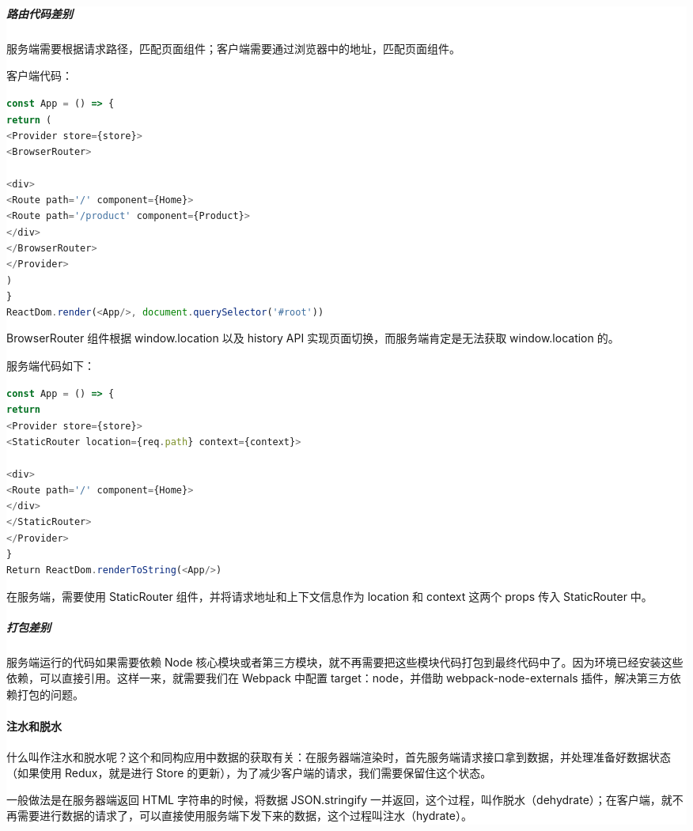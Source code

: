 ##### 路由代码差别

服务端需要根据请求路径，匹配页面组件；客户端需要通过浏览器中的地址，匹配页面组件。

客户端代码：

```js
const App = () => {
return (
<Provider store={store}>
<BrowserRouter>

<div>
<Route path='/' component={Home}>
<Route path='/product' component={Product}>
</div>
</BrowserRouter>
</Provider>
)
}
ReactDom.render(<App/>, document.querySelector('#root'))
```

BrowserRouter 组件根据 window.location 以及 history API 实现页面切换，而服务端肯定是无法获取 window.location 的。

服务端代码如下：

```js
const App = () => {
return
<Provider store={store}>
<StaticRouter location={req.path} context={context}>

<div>
<Route path='/' component={Home}>
</div>
</StaticRouter>
</Provider>
}
Return ReactDom.renderToString(<App/>)
```

在服务端，需要使用 StaticRouter 组件，并将请求地址和上下文信息作为 location 和 context 这两个 props 传入 StaticRouter 中。

##### 打包差别

服务端运行的代码如果需要依赖 Node 核心模块或者第三方模块，就不再需要把这些模块代码打包到最终代码中了。因为环境已经安装这些依赖，可以直接引用。这样一来，就需要我们在 Webpack 中配置 target：node，并借助 webpack-node-externals 插件，解决第三方依赖打包的问题。

#### 注水和脱水

什么叫作注水和脱水呢？这个和同构应用中数据的获取有关：在服务器端渲染时，首先服务端请求接口拿到数据，并处理准备好数据状态（如果使用 Redux，就是进行 Store 的更新），为了减少客户端的请求，我们需要保留住这个状态。

一般做法是在服务器端返回 HTML 字符串的时候，将数据 JSON.stringify 一并返回，这个过程，叫作脱水（dehydrate）；在客户端，就不再需要进行数据的请求了，可以直接使用服务端下发下来的数据，这个过程叫注水（hydrate）。
